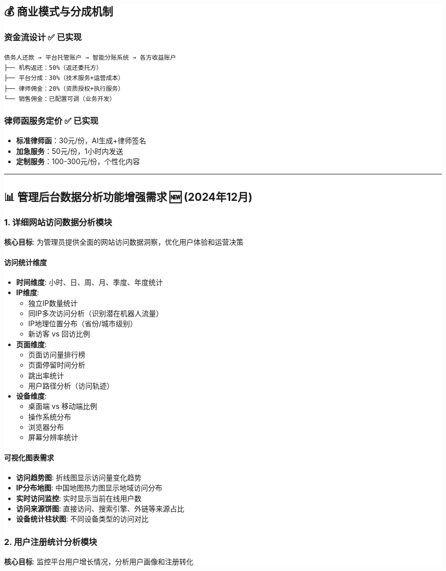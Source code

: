 
## 💰 **商业模式与分成机制**

### **资金流设计** ✅ 已实现
```
债务人还款 → 平台托管账户 → 智能分账系统 → 各方收益账户
├── 机构返还：50%（返还委托方）
├── 平台分成：30%（技术服务+运营成本）
├── 律师佣金：20%（资质授权+执行服务）
└── 销售佣金：已配置可调（业务开发）
```

### **律师函服务定价** ✅ 已实现
- **标准律师函**：30元/份，AI生成+律师签名
- **加急服务**：50元/份，1小时内发送
- **定制服务**：100-300元/份，个性化内容

---

## 📊 **管理后台数据分析功能增强需求** 🆕 (2024年12月)

### **1. 详细网站访问数据分析模块** 
**核心目标**: 为管理员提供全面的网站访问数据洞察，优化用户体验和运营决策

#### **访问统计维度**
- **时间维度**: 小时、日、周、月、季度、年度统计
- **IP维度**: 
  - 独立IP数量统计
  - 同IP多次访问分析（识别潜在机器人流量）
  - IP地理位置分布（省份/城市级别）
  - 新访客 vs 回访比例
- **页面维度**:
  - 页面访问量排行榜
  - 页面停留时间分析
  - 跳出率统计
  - 用户路径分析（访问轨迹）
- **设备维度**:
  - 桌面端 vs 移动端比例
  - 操作系统分布
  - 浏览器分布
  - 屏幕分辨率统计

#### **可视化图表需求**
- **访问趋势图**: 折线图显示访问量变化趋势
- **IP分布地图**: 中国地图热力图显示地域访问分布
- **实时访问监控**: 实时显示当前在线用户数
- **访问来源饼图**: 直接访问、搜索引擎、外链等来源占比
- **设备统计柱状图**: 不同设备类型的访问对比

### **2. 用户注册统计分析模块**
**核心目标**: 监控平台用户增长情况，分析用户画像和注册转化
